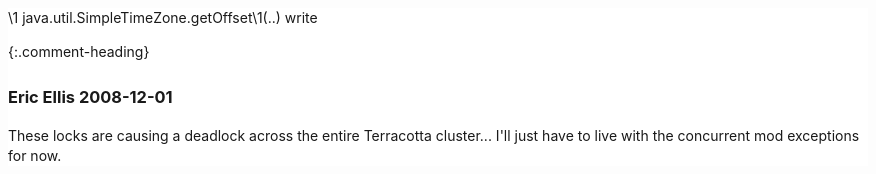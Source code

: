 <autolock auto-synchronized="true">
					<method-expression>\1 java.util.SimpleTimeZone.getOffset\1(..)</method-expression>
					<lock-level>write</lock-level>
				</autolock>

</div>


{:.comment-heading}
### **Eric Ellis** <span class="date">2008-12-01</span>

<div markdown="1" class="comment">

These locks are causing a deadlock across the entire Terracotta cluster... I'll just have to live with the concurrent mod exceptions for now.

